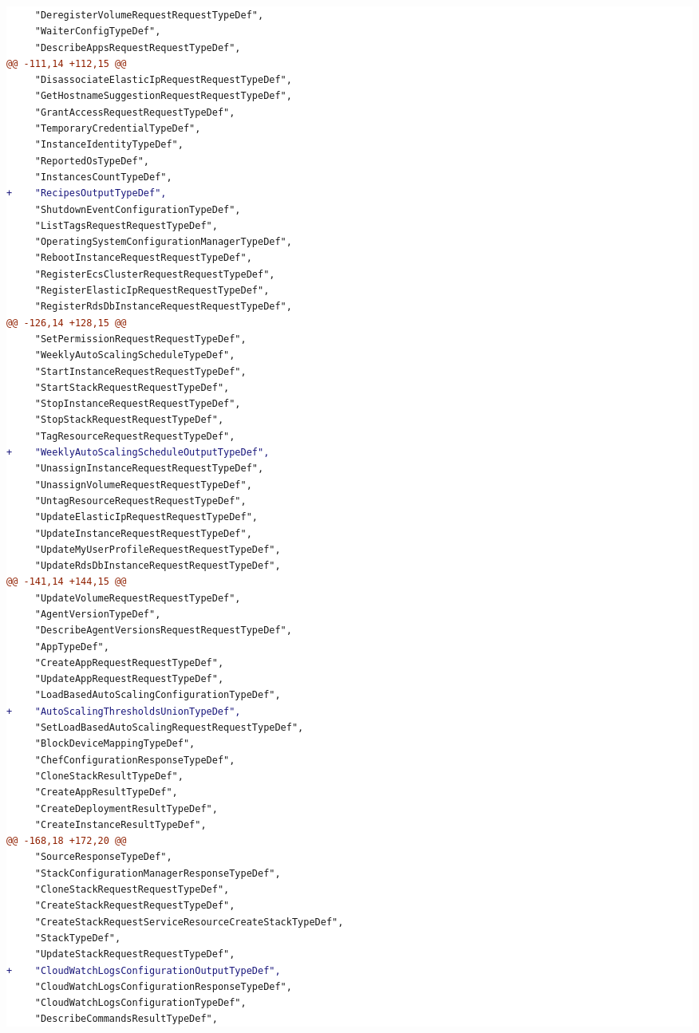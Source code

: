 ```diff
     "DeregisterVolumeRequestRequestTypeDef",
     "WaiterConfigTypeDef",
     "DescribeAppsRequestRequestTypeDef",
@@ -111,14 +112,15 @@
     "DisassociateElasticIpRequestRequestTypeDef",
     "GetHostnameSuggestionRequestRequestTypeDef",
     "GrantAccessRequestRequestTypeDef",
     "TemporaryCredentialTypeDef",
     "InstanceIdentityTypeDef",
     "ReportedOsTypeDef",
     "InstancesCountTypeDef",
+    "RecipesOutputTypeDef",
     "ShutdownEventConfigurationTypeDef",
     "ListTagsRequestRequestTypeDef",
     "OperatingSystemConfigurationManagerTypeDef",
     "RebootInstanceRequestRequestTypeDef",
     "RegisterEcsClusterRequestRequestTypeDef",
     "RegisterElasticIpRequestRequestTypeDef",
     "RegisterRdsDbInstanceRequestRequestTypeDef",
@@ -126,14 +128,15 @@
     "SetPermissionRequestRequestTypeDef",
     "WeeklyAutoScalingScheduleTypeDef",
     "StartInstanceRequestRequestTypeDef",
     "StartStackRequestRequestTypeDef",
     "StopInstanceRequestRequestTypeDef",
     "StopStackRequestRequestTypeDef",
     "TagResourceRequestRequestTypeDef",
+    "WeeklyAutoScalingScheduleOutputTypeDef",
     "UnassignInstanceRequestRequestTypeDef",
     "UnassignVolumeRequestRequestTypeDef",
     "UntagResourceRequestRequestTypeDef",
     "UpdateElasticIpRequestRequestTypeDef",
     "UpdateInstanceRequestRequestTypeDef",
     "UpdateMyUserProfileRequestRequestTypeDef",
     "UpdateRdsDbInstanceRequestRequestTypeDef",
@@ -141,14 +144,15 @@
     "UpdateVolumeRequestRequestTypeDef",
     "AgentVersionTypeDef",
     "DescribeAgentVersionsRequestRequestTypeDef",
     "AppTypeDef",
     "CreateAppRequestRequestTypeDef",
     "UpdateAppRequestRequestTypeDef",
     "LoadBasedAutoScalingConfigurationTypeDef",
+    "AutoScalingThresholdsUnionTypeDef",
     "SetLoadBasedAutoScalingRequestRequestTypeDef",
     "BlockDeviceMappingTypeDef",
     "ChefConfigurationResponseTypeDef",
     "CloneStackResultTypeDef",
     "CreateAppResultTypeDef",
     "CreateDeploymentResultTypeDef",
     "CreateInstanceResultTypeDef",
@@ -168,18 +172,20 @@
     "SourceResponseTypeDef",
     "StackConfigurationManagerResponseTypeDef",
     "CloneStackRequestRequestTypeDef",
     "CreateStackRequestRequestTypeDef",
     "CreateStackRequestServiceResourceCreateStackTypeDef",
     "StackTypeDef",
     "UpdateStackRequestRequestTypeDef",
+    "CloudWatchLogsConfigurationOutputTypeDef",
     "CloudWatchLogsConfigurationResponseTypeDef",
     "CloudWatchLogsConfigurationTypeDef",
     "DescribeCommandsResultTypeDef",
```